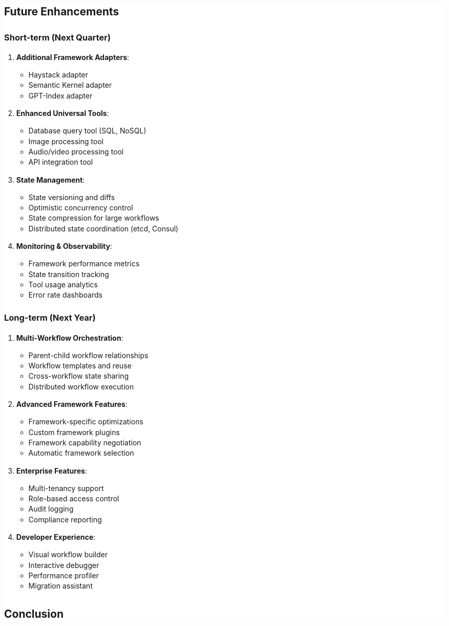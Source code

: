 ## Future Enhancements

### Short-term (Next Quarter)

1. **Additional Framework Adapters**:
   - Haystack adapter
   - Semantic Kernel adapter
   - GPT-Index adapter

2. **Enhanced Universal Tools**:
   - Database query tool (SQL, NoSQL)
   - Image processing tool
   - Audio/video processing tool
   - API integration tool

3. **State Management**:
   - State versioning and diffs
   - Optimistic concurrency control
   - State compression for large workflows
   - Distributed state coordination (etcd, Consul)

4. **Monitoring & Observability**:
   - Framework performance metrics
   - State transition tracking
   - Tool usage analytics
   - Error rate dashboards

### Long-term (Next Year)

1. **Multi-Workflow Orchestration**:
   - Parent-child workflow relationships
   - Workflow templates and reuse
   - Cross-workflow state sharing
   - Distributed workflow execution

2. **Advanced Framework Features**:
   - Framework-specific optimizations
   - Custom framework plugins
   - Framework capability negotiation
   - Automatic framework selection

3. **Enterprise Features**:
   - Multi-tenancy support
   - Role-based access control
   - Audit logging
   - Compliance reporting

4. **Developer Experience**:
   - Visual workflow builder
   - Interactive debugger
   - Performance profiler
   - Migration assistant

## Conclusion
